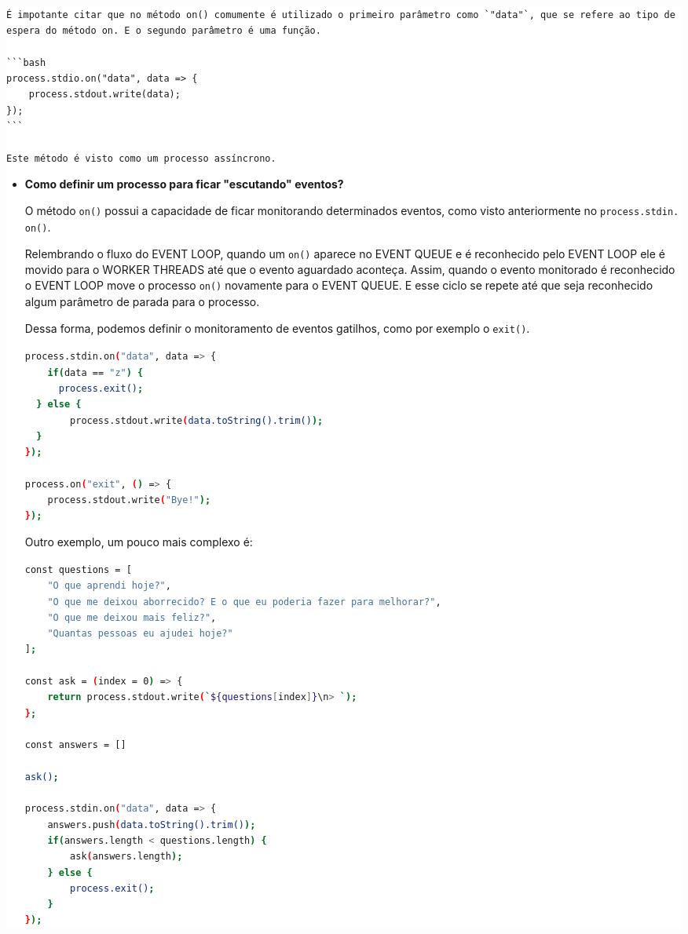     É impotante citar que no método on() comumente é utilizado o primeiro parâmetro como `"data"`, que se refere ao tipo de espera do método on. E o segundo parâmetro é uma função.
    
    ```bash
    process.stdio.on("data", data => {
    	process.stdout.write(data);
    });
    ```
    
    Este método é visto como um processo assíncrono.
    
- **Como definir um processo para ficar "escutando" eventos?**
    
    O método `on()` possui a capacidade de ficar monitorando determinados eventos, como visto anteriormente no `process.stdin.on()`.
    
    Relembrando o fluxo do EVENT LOOP, quando um `on()` aparece no EVENT QUEUE e é reconhecido pelo EVENT LOOP ele é movido para o WORKER THREADS até que o evento aguardado aconteça. Assim, quando o evento monitorado é reconhecido o EVENT LOOP move o processo `on()` novamente para o EVENT QUEUE. E esse ciclo se repete até que seja reconhecido algum parâmetro de parada para o processo.
    
    Dessa forma, podemos definir o monitoramento de eventos gatilhos, como por exemplo o `exit()`.
    
    ```bash
    process.stdin.on("data", data => {
    	if(data == "z") {
    	  process.exit();
      } else {
    		process.stdout.write(data.toString().trim());
      }
    });
    
    process.on("exit", () => {
    	process.stdout.write("Bye!");
    });
    ```
    
    Outro exemplo, um pouco mais complexo é:
    
    ```bash
    const questions = [
        "O que aprendi hoje?",
        "O que me deixou aborrecido? E o que eu poderia fazer para melhorar?",
        "O que me deixou mais feliz?",
        "Quantas pessoas eu ajudei hoje?"
    ];
    
    const ask = (index = 0) => {
        return process.stdout.write(`${questions[index]}\n> `);
    };
    
    const answers = []
    
    ask();
    
    process.stdin.on("data", data => {
        answers.push(data.toString().trim());
        if(answers.length < questions.length) {
            ask(answers.length);
        } else {
            process.exit();
        }
    });
    